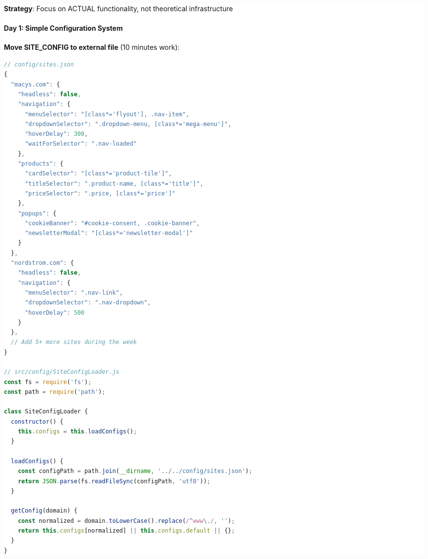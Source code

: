 **Strategy**: Focus on ACTUAL functionality, not theoretical infrastructure

#### Day 1: Simple Configuration System

**Move SITE_CONFIG to external file** (10 minutes work):

```javascript
// config/sites.json
{
  "macys.com": {
    "headless": false,
    "navigation": {
      "menuSelector": "[class*='flyout'], .nav-item",
      "dropdownSelector": ".dropdown-menu, [class*='mega-menu']",
      "hoverDelay": 300,
      "waitForSelector": ".nav-loaded"
    },
    "products": {
      "cardSelector": "[class*='product-tile']",
      "titleSelector": ".product-name, [class*='title']",
      "priceSelector": ".price, [class*='price']"
    },
    "popups": {
      "cookieBanner": "#cookie-consent, .cookie-banner",
      "newsletterModal": "[class*='newsletter-modal']"
    }
  },
  "nordstrom.com": {
    "headless": false,
    "navigation": {
      "menuSelector": ".nav-link",
      "dropdownSelector": ".nav-dropdown",
      "hoverDelay": 500
    }
  },
  // Add 5+ more sites during the week
}

// src/config/SiteConfigLoader.js
const fs = require('fs');
const path = require('path');

class SiteConfigLoader {
  constructor() {
    this.configs = this.loadConfigs();
  }
  
  loadConfigs() {
    const configPath = path.join(__dirname, '../../config/sites.json');
    return JSON.parse(fs.readFileSync(configPath, 'utf8'));
  }
  
  getConfig(domain) {
    const normalized = domain.toLowerCase().replace(/^www\./, '');
    return this.configs[normalized] || this.configs.default || {};
  }
}
```
